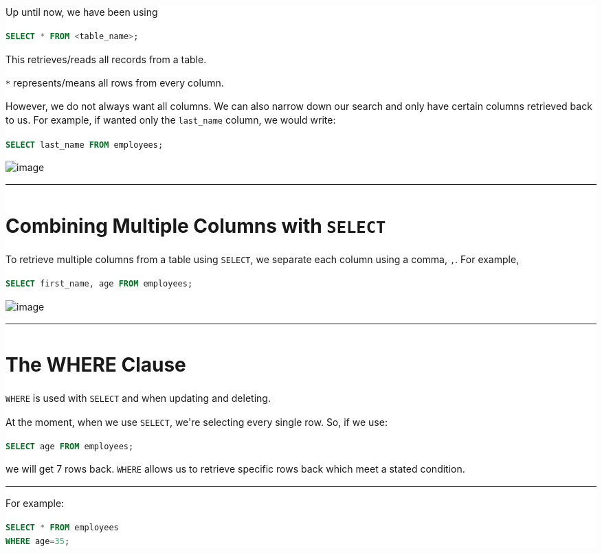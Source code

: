 Up until now, we have been using 

```sql
SELECT * FROM <table_name>;
```

This retrieves/reads all records from a table. 

`*` represents/means all rows from every column.

However, we do not always want all columns. We can also narrow down our search and only have certain columns retrieved back to us. For example, if wanted only the `last_name` column, we would write: 

```sql
SELECT last_name FROM employees;
```

![image](https://user-images.githubusercontent.com/107522496/206689364-4c4e70a6-e4cc-43b0-9db1-2c7ab12cf107.png)

---

# Combining Multiple Columns with `SELECT`

To retrieve multiple columns from a table using `SELECT`, we separate each column using a comma, `,`. For example, 


```sql
SELECT first_name, age FROM employees;
```

![image](https://user-images.githubusercontent.com/107522496/206689850-ad1aad5e-7a76-4b51-a063-14e0f7a20f33.png)

---

 

# The WHERE Clause 

`WHERE` is used with `SELECT` and when updating and deleting.

At the moment, when we use `SELECT`, we're selecting every single row. So, if we use:

```sql
SELECT age FROM employees;
```

we will get 7 rows back. `WHERE` allows us to retrieve specific rows back which meet a stated condition.

---

For example: 

```sql
SELECT * FROM employees
WHERE age=35;
```
